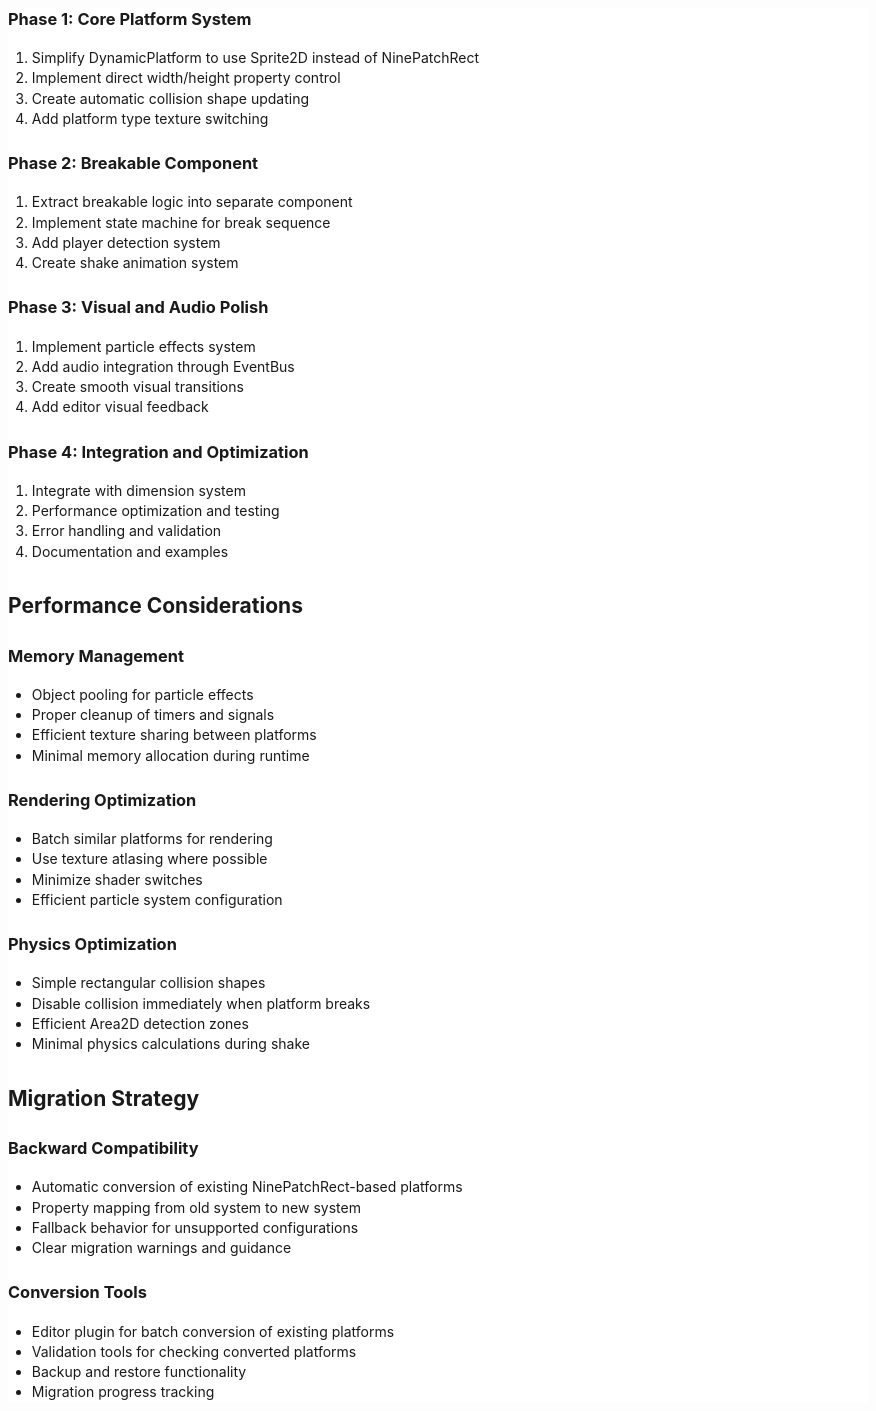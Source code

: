 ### Phase 1: Core Platform System
1. Simplify DynamicPlatform to use Sprite2D instead of NinePatchRect
2. Implement direct width/height property control
3. Create automatic collision shape updating
4. Add platform type texture switching

### Phase 2: Breakable Component
1. Extract breakable logic into separate component
2. Implement state machine for break sequence
3. Add player detection system
4. Create shake animation system

### Phase 3: Visual and Audio Polish
1. Implement particle effects system
2. Add audio integration through EventBus
3. Create smooth visual transitions
4. Add editor visual feedback

### Phase 4: Integration and Optimization
1. Integrate with dimension system
2. Performance optimization and testing
3. Error handling and validation
4. Documentation and examples

## Performance Considerations

### Memory Management
- Object pooling for particle effects
- Proper cleanup of timers and signals
- Efficient texture sharing between platforms
- Minimal memory allocation during runtime

### Rendering Optimization
- Batch similar platforms for rendering
- Use texture atlasing where possible
- Minimize shader switches
- Efficient particle system configuration

### Physics Optimization
- Simple rectangular collision shapes
- Disable collision immediately when platform breaks
- Efficient Area2D detection zones
- Minimal physics calculations during shake

## Migration Strategy

### Backward Compatibility
- Automatic conversion of existing NinePatchRect-based platforms
- Property mapping from old system to new system
- Fallback behavior for unsupported configurations
- Clear migration warnings and guidance

### Conversion Tools
- Editor plugin for batch conversion of existing platforms
- Validation tools for checking converted platforms
- Backup and restore functionality
- Migration progress tracking